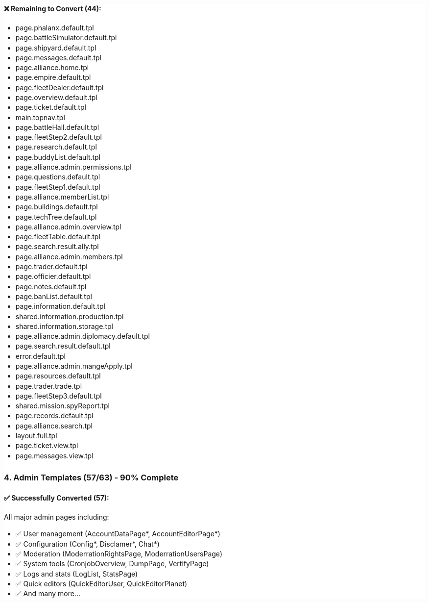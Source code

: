 #### ❌ Remaining to Convert (44):
- page.phalanx.default.tpl
- page.battleSimulator.default.tpl
- page.shipyard.default.tpl
- page.messages.default.tpl
- page.alliance.home.tpl
- page.empire.default.tpl
- page.fleetDealer.default.tpl
- page.overview.default.tpl
- page.ticket.default.tpl
- main.topnav.tpl
- page.battleHall.default.tpl
- page.fleetStep2.default.tpl
- page.research.default.tpl
- page.buddyList.default.tpl
- page.alliance.admin.permissions.tpl
- page.questions.default.tpl
- page.fleetStep1.default.tpl
- page.alliance.memberList.tpl
- page.buildings.default.tpl
- page.techTree.default.tpl
- page.alliance.admin.overview.tpl
- page.fleetTable.default.tpl
- page.search.result.ally.tpl
- page.alliance.admin.members.tpl
- page.trader.default.tpl
- page.officier.default.tpl
- page.notes.default.tpl
- page.banList.default.tpl
- page.information.default.tpl
- shared.information.production.tpl
- shared.information.storage.tpl
- page.alliance.admin.diplomacy.default.tpl
- page.search.result.default.tpl
- error.default.tpl
- page.alliance.admin.mangeApply.tpl
- page.resources.default.tpl
- page.trader.trade.tpl
- page.fleetStep3.default.tpl
- shared.mission.spyReport.tpl
- page.records.default.tpl
- page.alliance.search.tpl
- layout.full.tpl
- page.ticket.view.tpl
- page.messages.view.tpl

### 4. Admin Templates (57/63) - 90% Complete

#### ✅ Successfully Converted (57):
All major admin pages including:
- ✅ User management (AccountDataPage*, AccountEditorPage*)
- ✅ Configuration (Config*, Disclamer*, Chat*)
- ✅ Moderation (ModerrationRightsPage, ModerrationUsersPage)
- ✅ System tools (CronjobOverview, DumpPage, VertifyPage)
- ✅ Logs and stats (LogList, StatsPage)
- ✅ Quick editors (QuickEditorUser, QuickEditorPlanet)
- ✅ And many more...
